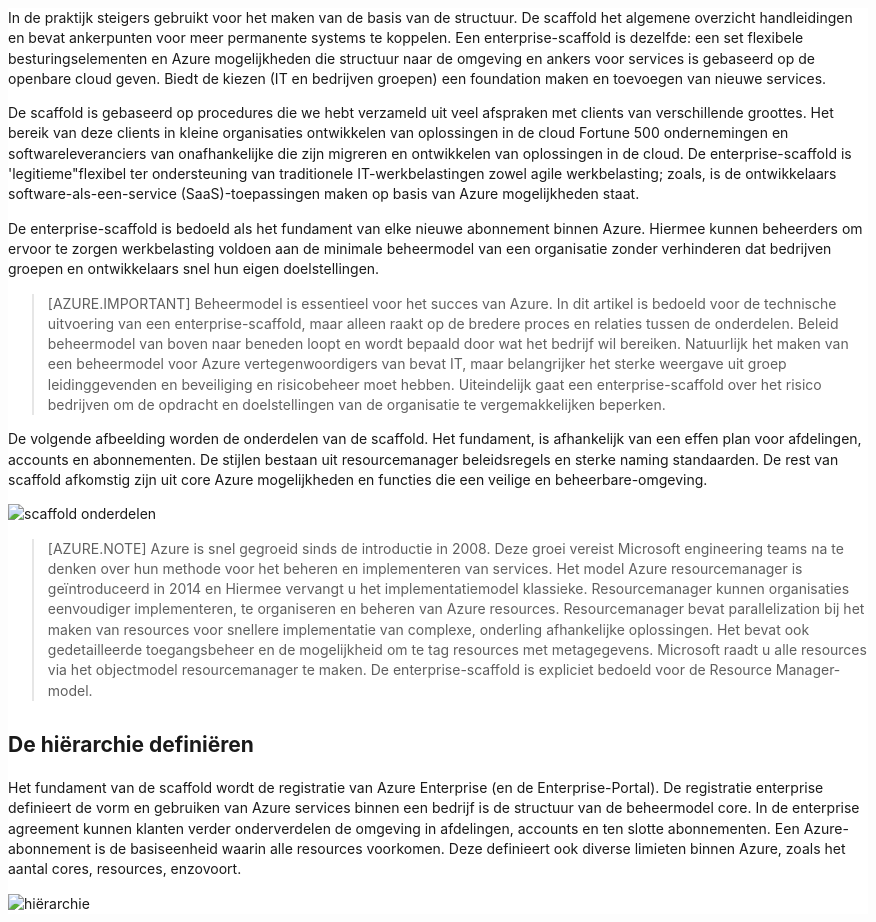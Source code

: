 In de praktijk steigers gebruikt voor het maken van de basis van de structuur. De scaffold het algemene overzicht handleidingen en bevat ankerpunten voor meer permanente systems te koppelen. Een enterprise-scaffold is dezelfde: een set flexibele besturingselementen en Azure mogelijkheden die structuur naar de omgeving en ankers voor services is gebaseerd op de openbare cloud geven. Biedt de kiezen (IT en bedrijven groepen) een foundation maken en toevoegen van nieuwe services.

De scaffold is gebaseerd op procedures die we hebt verzameld uit veel afspraken met clients van verschillende groottes. Het bereik van deze clients in kleine organisaties ontwikkelen van oplossingen in de cloud Fortune 500 ondernemingen en softwareleveranciers van onafhankelijke die zijn migreren en ontwikkelen van oplossingen in de cloud. De enterprise-scaffold is 'legitieme"flexibel ter ondersteuning van traditionele IT-werkbelastingen zowel agile werkbelasting; zoals, is de ontwikkelaars software-als-een-service (SaaS)-toepassingen maken op basis van Azure mogelijkheden staat.

De enterprise-scaffold is bedoeld als het fundament van elke nieuwe abonnement binnen Azure. Hiermee kunnen beheerders om ervoor te zorgen werkbelasting voldoen aan de minimale beheermodel van een organisatie zonder verhinderen dat bedrijven groepen en ontwikkelaars snel hun eigen doelstellingen.

> [AZURE.IMPORTANT] Beheermodel is essentieel voor het succes van Azure. In dit artikel is bedoeld voor de technische uitvoering van een enterprise-scaffold, maar alleen raakt op de bredere proces en relaties tussen de onderdelen. Beleid beheermodel van boven naar beneden loopt en wordt bepaald door wat het bedrijf wil bereiken. Natuurlijk het maken van een beheermodel voor Azure vertegenwoordigers van bevat IT, maar belangrijker het sterke weergave uit groep leidinggevenden en beveiliging en risicobeheer moet hebben. Uiteindelijk gaat een enterprise-scaffold over het risico bedrijven om de opdracht en doelstellingen van de organisatie te vergemakkelijken beperken.

De volgende afbeelding worden de onderdelen van de scaffold. Het fundament, is afhankelijk van een effen plan voor afdelingen, accounts en abonnementen. De stijlen bestaan uit resourcemanager beleidsregels en sterke naming standaarden. De rest van scaffold afkomstig zijn uit core Azure mogelijkheden en functies die een veilige en beheerbare-omgeving.

![scaffold onderdelen](./media/resource-manager-subscription-governance/components.png)

> [AZURE.NOTE] Azure is snel gegroeid sinds de introductie in 2008. Deze groei vereist Microsoft engineering teams na te denken over hun methode voor het beheren en implementeren van services. Het model Azure resourcemanager is geïntroduceerd in 2014 en Hiermee vervangt u het implementatiemodel klassieke. Resourcemanager kunnen organisaties eenvoudiger implementeren, te organiseren en beheren van Azure resources. Resourcemanager bevat parallelization bij het maken van resources voor snellere implementatie van complexe, onderling afhankelijke oplossingen. Het bevat ook gedetailleerde toegangsbeheer en de mogelijkheid om te tag resources met metagegevens. Microsoft raadt u alle resources via het objectmodel resourcemanager te maken. De enterprise-scaffold is expliciet bedoeld voor de Resource Manager-model.

## <a name="define-your-hierarchy"></a>De hiërarchie definiëren

Het fundament van de scaffold wordt de registratie van Azure Enterprise (en de Enterprise-Portal). De registratie enterprise definieert de vorm en gebruiken van Azure services binnen een bedrijf is de structuur van de beheermodel core. In de enterprise agreement kunnen klanten verder onderverdelen de omgeving in afdelingen, accounts en ten slotte abonnementen. Een Azure-abonnement is de basiseenheid waarin alle resources voorkomen. Deze definieert ook diverse limieten binnen Azure, zoals het aantal cores, resources, enzovoort.

![hiërarchie](./media/resource-manager-subscription-governance/agreement.png)
